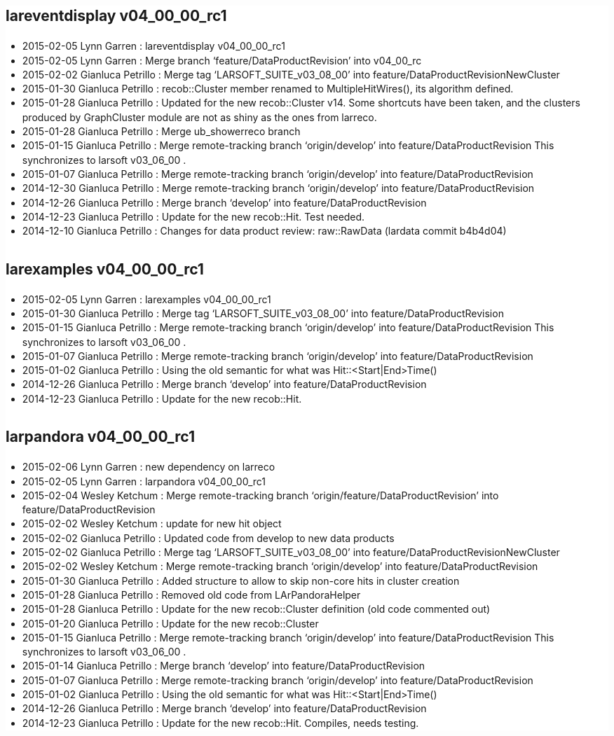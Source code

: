 lareventdisplay v04\_00\_00\_rc1
-------------------------------------------------------------------

-   2015-02-05 Lynn Garren : lareventdisplay v04\_00\_00\_rc1
-   2015-02-05 Lynn Garren : Merge branch ‘feature/DataProductRevision’ into v04\_00\_rc
-   2015-02-02 Gianluca Petrillo : Merge tag ‘LARSOFT\_SUITE\_v03\_08\_00’ into feature/DataProductRevisionNewCluster
-   2015-01-30 Gianluca Petrillo : recob::Cluster member renamed to MultipleHitWires(), its algorithm defined.
-   2015-01-28 Gianluca Petrillo : Updated for the new recob::Cluster v14. Some shortcuts have been taken, and the clusters produced by GraphCluster module are not as shiny as the ones from larreco.
-   2015-01-28 Gianluca Petrillo : Merge ub\_showerreco branch
-   2015-01-15 Gianluca Petrillo : Merge remote-tracking branch ‘origin/develop’ into feature/DataProductRevision This synchronizes to larsoft v03\_06\_00 .
-   2015-01-07 Gianluca Petrillo : Merge remote-tracking branch ‘origin/develop’ into feature/DataProductRevision
-   2014-12-30 Gianluca Petrillo : Merge remote-tracking branch ‘origin/develop’ into feature/DataProductRevision
-   2014-12-26 Gianluca Petrillo : Merge branch ‘develop’ into feature/DataProductRevision
-   2014-12-23 Gianluca Petrillo : Update for the new recob::Hit. Test needed.
-   2014-12-10 Gianluca Petrillo : Changes for data product review: raw::RawData (lardata commit b4b4d04)

larexamples v04\_00\_00\_rc1
-----------------------------------------------------------

-   2015-02-05 Lynn Garren : larexamples v04\_00\_00\_rc1
-   2015-01-30 Gianluca Petrillo : Merge tag ‘LARSOFT\_SUITE\_v03\_08\_00’ into feature/DataProductRevision
-   2015-01-15 Gianluca Petrillo : Merge remote-tracking branch ‘origin/develop’ into feature/DataProductRevision This synchronizes to larsoft v03\_06\_00 .
-   2015-01-07 Gianluca Petrillo : Merge remote-tracking branch ‘origin/develop’ into feature/DataProductRevision
-   2015-01-02 Gianluca Petrillo : Using the old semantic for what was Hit::\<Start|End\>Time()
-   2014-12-26 Gianluca Petrillo : Merge branch ‘develop’ into feature/DataProductRevision
-   2014-12-23 Gianluca Petrillo : Update for the new recob::Hit.

larpandora v04\_00\_00\_rc1
---------------------------------------------------------

-   2015-02-06 Lynn Garren : new dependency on larreco
-   2015-02-05 Lynn Garren : larpandora v04\_00\_00\_rc1
-   2015-02-04 Wesley Ketchum : Merge remote-tracking branch ‘origin/feature/DataProductRevision’ into feature/DataProductRevision
-   2015-02-02 Wesley Ketchum : update for new hit object
-   2015-02-02 Gianluca Petrillo : Updated code from develop to new data products
-   2015-02-02 Gianluca Petrillo : Merge tag ‘LARSOFT\_SUITE\_v03\_08\_00’ into feature/DataProductRevisionNewCluster
-   2015-02-02 Wesley Ketchum : Merge remote-tracking branch ‘origin/develop’ into feature/DataProductRevision
-   2015-01-30 Gianluca Petrillo : Added structure to allow to skip non-core hits in cluster creation
-   2015-01-28 Gianluca Petrillo : Removed old code from LArPandoraHelper
-   2015-01-28 Gianluca Petrillo : Update for the new recob::Cluster definition (old code commented out)
-   2015-01-20 Gianluca Petrillo : Update for the new recob::Cluster
-   2015-01-15 Gianluca Petrillo : Merge remote-tracking branch ‘origin/develop’ into feature/DataProductRevision This synchronizes to larsoft v03\_06\_00 .
-   2015-01-14 Gianluca Petrillo : Merge branch ‘develop’ into feature/DataProductRevision
-   2015-01-07 Gianluca Petrillo : Merge remote-tracking branch ‘origin/develop’ into feature/DataProductRevision
-   2015-01-02 Gianluca Petrillo : Using the old semantic for what was Hit::\<Start|End\>Time()
-   2014-12-26 Gianluca Petrillo : Merge branch ‘develop’ into feature/DataProductRevision
-   2014-12-23 Gianluca Petrillo : Update for the new recob::Hit. Compiles, needs testing.
